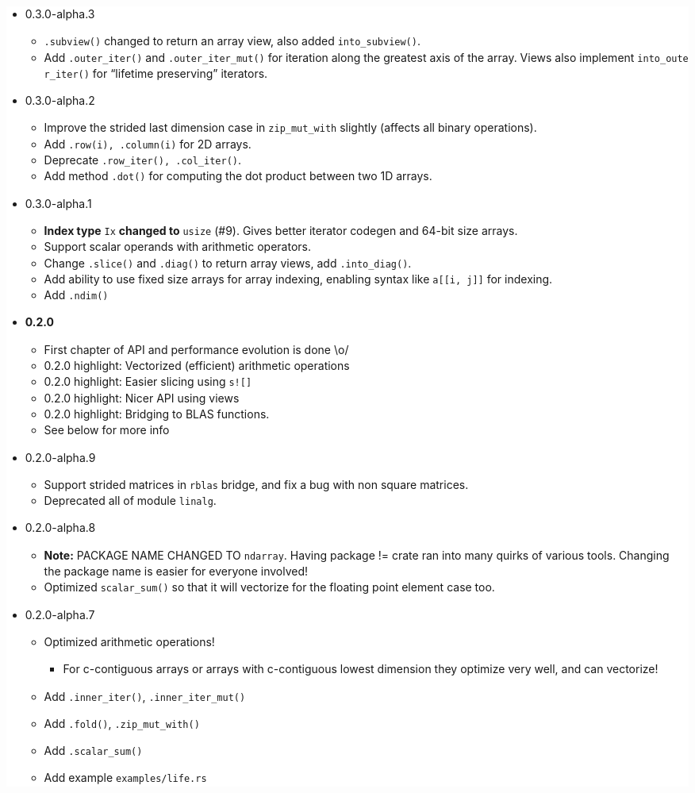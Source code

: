 - 0.3.0-alpha.3

  - `.subview()` changed to return an array view, also added `into_subview()`.
  - Add `.outer_iter()` and `.outer_iter_mut()` for iteration along the
    greatest axis of the array. Views also implement `into_outer_iter()` for
    “lifetime preserving” iterators.

- 0.3.0-alpha.2

  - Improve the strided last dimension case in `zip_mut_with` slightly
    (affects all binary operations).
  - Add `.row(i), .column(i)` for 2D arrays.
  - Deprecate `.row_iter(), .col_iter()`.
  - Add method `.dot()` for computing the dot product between two 1D arrays.


- 0.3.0-alpha.1

  - **Index type** `Ix` **changed to** `usize` (#9). Gives better iterator codegen
    and 64-bit size arrays.
  - Support scalar operands with arithmetic operators.
  - Change `.slice()` and `.diag()` to return array views, add `.into_diag()`.
  - Add ability to use fixed size arrays for array indexing, enabling syntax
    like `a[[i, j]]` for indexing.
  - Add `.ndim()`

- **0.2.0**

  - First chapter of API and performance evolution is done \\o/
  - 0.2.0 highlight: Vectorized (efficient) arithmetic operations
  - 0.2.0 highlight: Easier slicing using `s![]`
  - 0.2.0 highlight: Nicer API using views
  - 0.2.0 highlight: Bridging to BLAS functions.
  - See below for more info

- 0.2.0-alpha.9

  - Support strided matrices in `rblas` bridge, and fix a bug with
    non square matrices.
  - Deprecated all of module `linalg`.

- 0.2.0-alpha.8

  - **Note:** PACKAGE NAME CHANGED TO `ndarray`. Having package != crate ran
    into many quirks of various tools. Changing the package name is easier for
    everyone involved!
  - Optimized `scalar_sum()` so that it will vectorize for the floating point
    element case too.

- 0.2.0-alpha.7

  - Optimized arithmetic operations!

    - For c-contiguous arrays or arrays with c-contiguous lowest dimension
      they optimize very well, and can vectorize!

  - Add `.inner_iter()`, `.inner_iter_mut()`
  - Add `.fold()`, `.zip_mut_with()`
  - Add `.scalar_sum()`
  - Add example `examples/life.rs`


[@bluss]: https://github.com/bluss
[@jturner314]: https://github.com/jturner314
[@LukeMathWalker]: https://github.com/LukeMathWalker
[@max-sixty]: https://github.com/max-sixty
[@JP-Ellis]: https://github.com/JP-Ellis
[@sebasv]: https://github.com/sebasv
[@mneumann]: https://github.com/mneumann
[@termoshtt]: https://github.com/termoshtt
[@rth]: https://github.com/rth
[@nitsky]: https://github.com/nitsky
[@d-dorazio]: https://github.com/d-dorazio
[@nilgoyette]: https://github.com/nilgoyette
[@TheLortex]: https://github.com/TheLortex
[@mockersf]: https://github.com/mockersf
[@viniciusd]: https://github.com/viniciusd
[@lifuyang]: https://github.com/liufuyang
[@acj]: https://github.com/acj
[@Eijebong]: https://github.com/Eijebong
[@andrei-papou]: https://github.com/andrei-papou
[@xd009642]: https://github.com/xd009642
[@Zuse64]: https://github.com/Zuse64